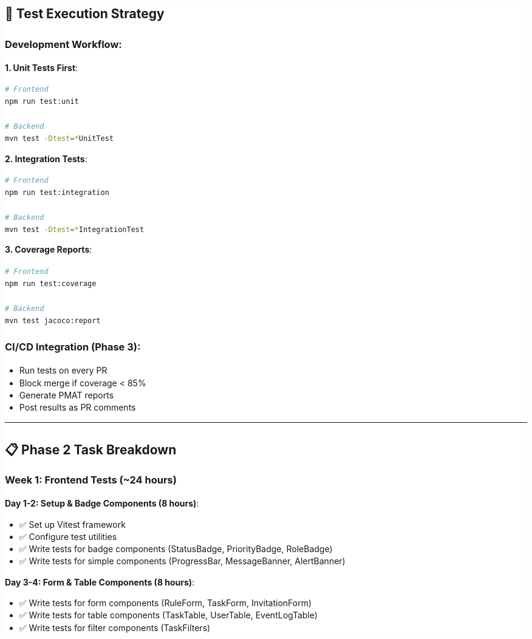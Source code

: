 
## 🔄 Test Execution Strategy

### Development Workflow:

**1. Unit Tests First**:
```bash
# Frontend
npm run test:unit

# Backend
mvn test -Dtest=*UnitTest
```

**2. Integration Tests**:
```bash
# Frontend
npm run test:integration

# Backend
mvn test -Dtest=*IntegrationTest
```

**3. Coverage Reports**:
```bash
# Frontend
npm run test:coverage

# Backend
mvn test jacoco:report
```

### CI/CD Integration (Phase 3):
- Run tests on every PR
- Block merge if coverage < 85%
- Generate PMAT reports
- Post results as PR comments

---

## 📋 Phase 2 Task Breakdown

### Week 1: Frontend Tests (~24 hours)

**Day 1-2: Setup & Badge Components (8 hours)**:
- ✅ Set up Vitest framework
- ✅ Configure test utilities
- ✅ Write tests for badge components (StatusBadge, PriorityBadge, RoleBadge)
- ✅ Write tests for simple components (ProgressBar, MessageBanner, AlertBanner)

**Day 3-4: Form & Table Components (8 hours)**:
- ✅ Write tests for form components (RuleForm, TaskForm, InvitationForm)
- ✅ Write tests for table components (TaskTable, UserTable, EventLogTable)
- ✅ Write tests for filter components (TaskFilters)

